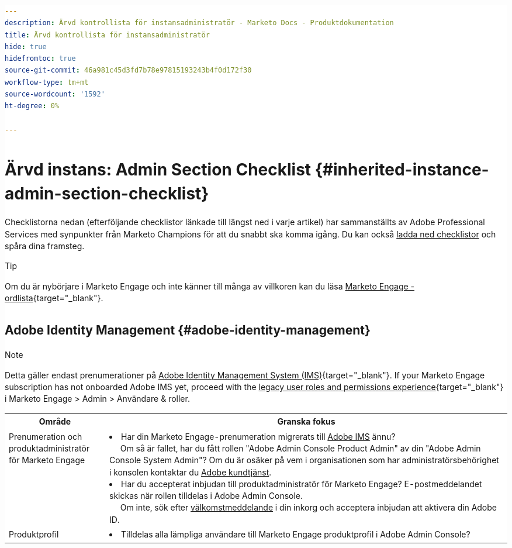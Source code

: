 ```yaml
---
description: Ärvd kontrollista för instansadministratör - Marketo Docs - Produktdokumentation
title: Ärvd kontrollista för instansadministratör
hide: true
hidefromtoc: true
source-git-commit: 46a981c45d3fd7b78e97815193243b4f0d172f30
workflow-type: tm+mt
source-wordcount: '1592'
ht-degree: 0%

---
```


# Ärvd instans: Admin Section Checklist {#inherited-instance-admin-section-checklist}

Checklistorna nedan (efterföljande checklistor länkade till längst ned i varje artikel) har sammanställts av Adobe Professional Services med synpunkter från Marketo Champions för att du snabbt ska komma igång. Du kan också [ladda ned checklistor](/help/marketo/getting-started/inheriting-a-marketo-instance/assets/adobe-marketo-engage-inherited-instance-admin-checklist-09.2023.xlsx) och spåra dina framsteg.

>[!TIP]
>
>Om du är nybörjare i Marketo Engage och inte känner till många av villkoren kan du läsa [Marketo Engage - ordlista](/help/marketo/getting-started/marketo-engage-glossary.md){target="_blank"}.

## Adobe Identity Management {#adobe-identity-management}

>[!NOTE]
>
>Detta gäller endast prenumerationer på [Adobe Identity Management System (IMS)](/help/marketo/product-docs/administration/marketo-with-adobe-identity/adobe-identity-management-overview.md){target="_blank"}. If your Marketo Engage subscription has not onboarded Adobe IMS yet, proceed with the [legacy user roles and permissions experience](/help/marketo/product-docs/administration/users-and-roles/managing-user-roles-and-permissions.md){target="_blank"} i Marketo Engage > Admin > Användare &amp; roller.

<table> 
 <tbody> 
  <tr> 
   <th style="width:20%">Område</th> 
   <th>Granska fokus</th>
  </tr> 
  <tr> 
   <td>Prenumeration och produktadministratör för Marketo Engage</td> 
   <td><li>Har din Marketo Engage-prenumeration migrerats till <a href="/help/marketo/product-docs/administration/marketo-with-adobe-identity/adobe-identity-management-overview.md" target="_blank">Adobe IMS</a> ännu? 
<br/>     Om så är fallet, har du fått rollen "Adobe Admin Console Product Admin" av din "Adobe Admin Console System Admin"? Om du är osäker på vem i organisationen som har administratörsbehörighet i konsolen kontaktar du <a href="https://helpx.adobe.com/contact.html" target="_blank">Adobe kundtjänst</a>.</li>
<li>Har du accepterat inbjudan till produktadministratör för Marketo Engage? E-postmeddelandet skickas när rollen tilldelas i Adobe Admin Console.
<br/>     Om inte, sök efter <a href="/help/marketo/product-docs/administration/marketo-with-adobe-identity/admin-setup.md#initial-setup" target="_blank">välkomstmeddelande</a> i din inkorg och acceptera inbjudan att aktivera din Adobe ID.</li></td>
  </tr>
  <tr> 
   <td>Produktprofil</td> 
   <td><li>Tilldelas alla lämpliga användare till Marketo Engage produktprofil i Adobe Admin Console?